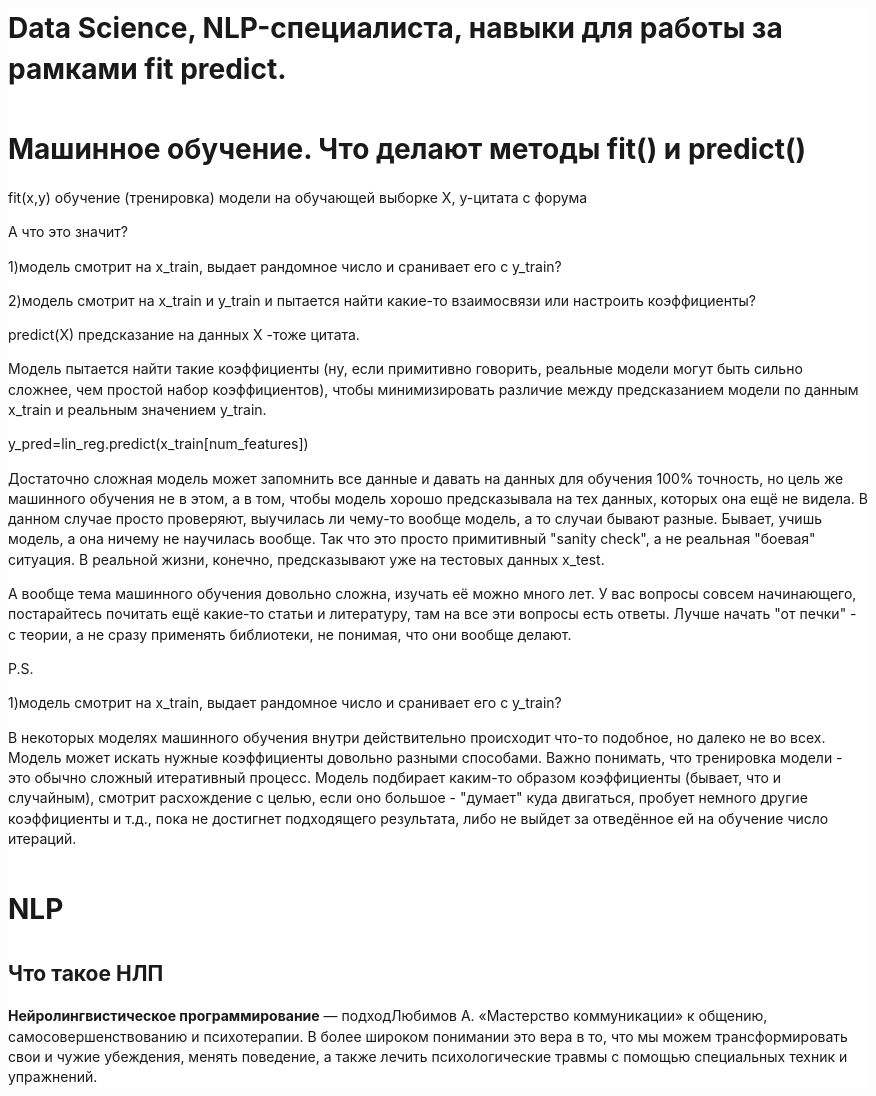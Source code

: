 # Data Science, NLP-специалиста, навыки для работы за рамками fit predict.

# Машинное обучение. Что делают методы fit() и predict()

fit(x,y) обучение (тренировка) модели на обучающей выборке X, y-цитата с форума

А что это значит?

1)модель смотрит на x_train, выдает рандомное число и сранивает его с y_train?

2)модель смотрит на x_train и y_train и пытается найти какие-то взаимосвязи или настроить коэффициенты?



predict(X) предсказание на данных X -тоже цитата.

Модель пытается найти такие коэффициенты (ну, если примитивно говорить, реальные модели могут быть сильно сложнее, чем простой набор коэффициентов), чтобы минимизировать различие между предсказанием модели по данным x_train и реальным значением y_train.

y_pred=lin_reg.predict(x_train[num_features])

Достаточно сложная модель может запомнить все данные и давать на данных для обучения 100% точность, но цель же машинного обучения не в этом, а в том, чтобы модель хорошо предсказывала на тех данных, которых она ещё не видела. В данном случае просто проверяют, выучилась ли чему-то вообще модель, а то случаи бывают разные. Бывает, учишь модель, а она ничему не научилась вообще. Так что это просто примитивный "sanity check", а не реальная "боевая" ситуация. В реальной жизни, конечно, предсказывают уже на тестовых данных x_test.

А вообще тема машинного обучения довольно сложна, изучать её можно много лет. У вас вопросы совсем начинающего, постарайтесь почитать ещё какие-то статьи и литературу, там на все эти вопросы есть ответы. Лучше начать "от печки" - с теории, а не сразу применять библиотеки, не понимая, что они вообще делают.

P.S.

1)модель смотрит на x_train, выдает рандомное число и сранивает его с y_train?

В некоторых моделях машинного обучения внутри действительно происходит что-то подобное, но далеко не во всех. Модель может искать нужные коэффициенты довольно разными способами. Важно понимать, что тренировка модели - это обычно сложный итеративный процесс. Модель подбирает каким-то образом коэффициенты (бывает, что и случайным), смотрит расхождение с целью, если оно большое - "думает" куда двигаться, пробует немного другие коэффициенты и т.д., пока не достигнет подходящего результата, либо не выйдет за отведённое ей на обучение число итераций.

# NLP

## Что такое НЛП
**Нейролингвистическое программирование** — подходЛюбимов А. «Мастерство коммуникации» к общению, самосовершенствованию и психотерапии. В более широком понимании это вера в то, что мы можем трансформировать свои и чужие убеждения, менять поведение, а также лечить психологические травмы с помощью специальных техник и упражнений.
